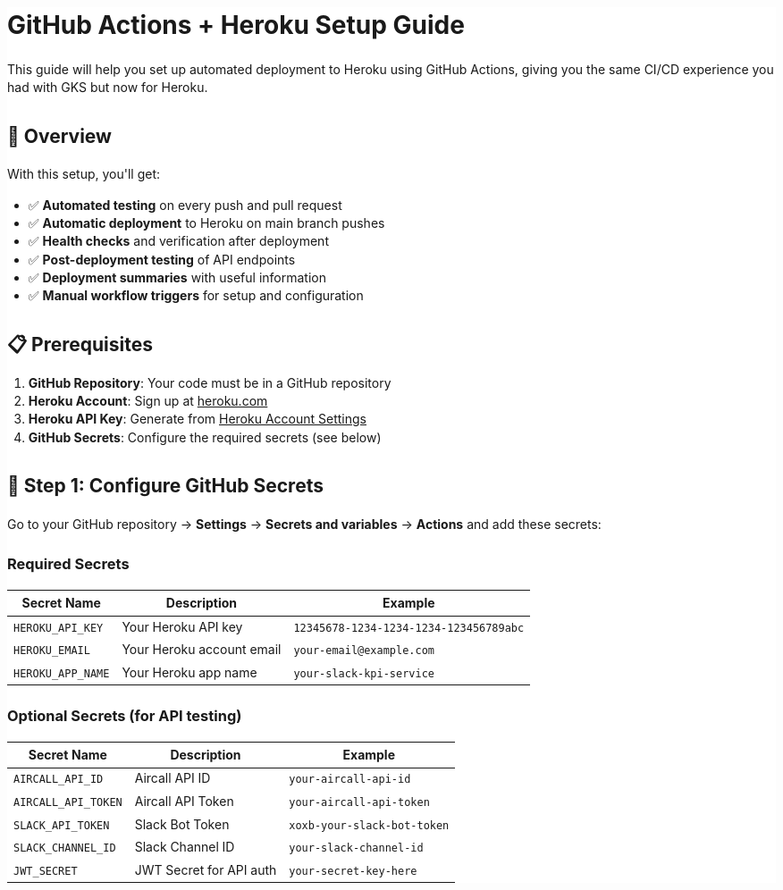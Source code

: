 # GitHub Actions + Heroku Setup Guide

This guide will help you set up automated deployment to Heroku using GitHub Actions, giving you the same CI/CD experience you had with GKS but now for Heroku.

## 🚀 Overview

With this setup, you'll get:
- ✅ **Automated testing** on every push and pull request
- ✅ **Automatic deployment** to Heroku on main branch pushes
- ✅ **Health checks** and verification after deployment
- ✅ **Post-deployment testing** of API endpoints
- ✅ **Deployment summaries** with useful information
- ✅ **Manual workflow triggers** for setup and configuration

## 📋 Prerequisites

1. **GitHub Repository**: Your code must be in a GitHub repository
2. **Heroku Account**: Sign up at [heroku.com](https://heroku.com)
3. **Heroku API Key**: Generate from [Heroku Account Settings](https://dashboard.heroku.com/account)
4. **GitHub Secrets**: Configure the required secrets (see below)

## 🔧 Step 1: Configure GitHub Secrets

Go to your GitHub repository → **Settings** → **Secrets and variables** → **Actions** and add these secrets:

### Required Secrets

| Secret Name | Description | Example |
|-------------|-------------|---------|
| `HEROKU_API_KEY` | Your Heroku API key | `12345678-1234-1234-1234-123456789abc` |
| `HEROKU_EMAIL` | Your Heroku account email | `your-email@example.com` |
| `HEROKU_APP_NAME` | Your Heroku app name | `your-slack-kpi-service` |

### Optional Secrets (for API testing)

| Secret Name | Description | Example |
|-------------|-------------|---------|
| `AIRCALL_API_ID` | Aircall API ID | `your-aircall-api-id` |
| `AIRCALL_API_TOKEN` | Aircall API Token | `your-aircall-api-token` |
| `SLACK_API_TOKEN` | Slack Bot Token | `xoxb-your-slack-bot-token` |
| `SLACK_CHANNEL_ID` | Slack Channel ID | `your-slack-channel-id` |
| `JWT_SECRET` | JWT Secret for API auth | `your-secret-key-here` |
